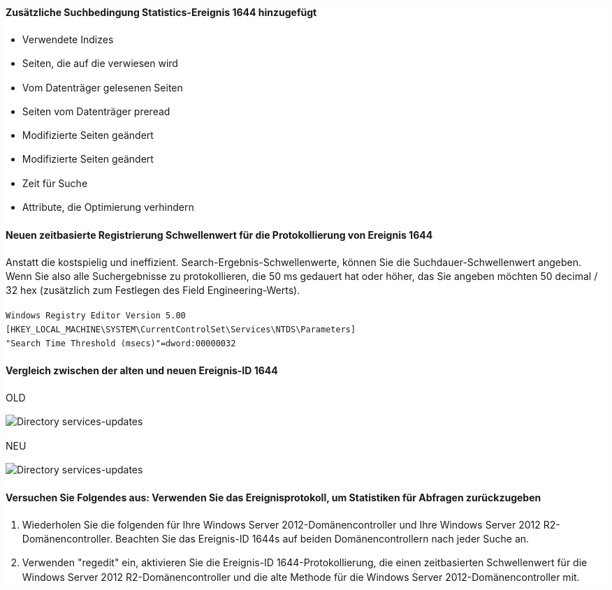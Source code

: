 #### <a name="additional-search-statistics-added-to-event-1644"></a>Zusätzliche Suchbedingung Statistics-Ereignis 1644 hinzugefügt  
  
-   Verwendete Indizes  
  
-   Seiten, die auf die verwiesen wird  
  
-   Vom Datenträger gelesenen Seiten  
  
-   Seiten vom Datenträger preread  
  
-   Modifizierte Seiten geändert  
  
-   Modifizierte Seiten geändert  
  
-   Zeit für Suche  
  
-   Attribute, die Optimierung verhindern  
  
#### <a name="new-time-based-threshold-registry-value-for-event-1644-logging"></a>Neuen zeitbasierte Registrierung Schwellenwert für die Protokollierung von Ereignis 1644  
Anstatt die kostspielig und ineffizient. Search-Ergebnis-Schwellenwerte, können Sie die Suchdauer-Schwellenwert angeben.  Wenn Sie also alle Suchergebnisse zu protokollieren, die 50 ms gedauert hat oder höher, das Sie angeben möchten 50 decimal / 32 hex (zusätzlich zum Festlegen des Field Engineering-Werts).  
  
```  
Windows Registry Editor Version 5.00  
[HKEY_LOCAL_MACHINE\SYSTEM\CurrentControlSet\Services\NTDS\Parameters]  
"Search Time Threshold (msecs)"=dword:00000032  
```  
  
#### <a name="comparison-of-the-old-and-new-event-id-1644"></a>Vergleich zwischen der alten und neuen Ereignis-ID 1644  
OLD  
  
![Directory services-updates](media/Directory-Services-component-updates/GTR_ADDS_Event1644_2012.gif)  
  
NEU  
  
![Directory services-updates](media/Directory-Services-component-updates/GTR_ADDS_Event1644_2012R2.gif)  
  
#### <a name="try-this-use-the-event-log-to-return-query-statistics"></a>Versuchen Sie Folgendes aus: Verwenden Sie das Ereignisprotokoll, um Statistiken für Abfragen zurückzugeben  
  
1.  Wiederholen Sie die folgenden für Ihre Windows Server 2012-Domänencontroller und Ihre Windows Server 2012 R2-Domänencontroller. Beachten Sie das Ereignis-ID 1644s auf beiden Domänencontrollern nach jeder Suche an.  
  
2.  Verwenden "regedit" ein, aktivieren Sie die Ereignis-ID 1644-Protokollierung, die einen zeitbasierten Schwellenwert für die Windows Server 2012 R2-Domänencontroller und die alte Methode für die Windows Server 2012-Domänencontroller mit.  
  